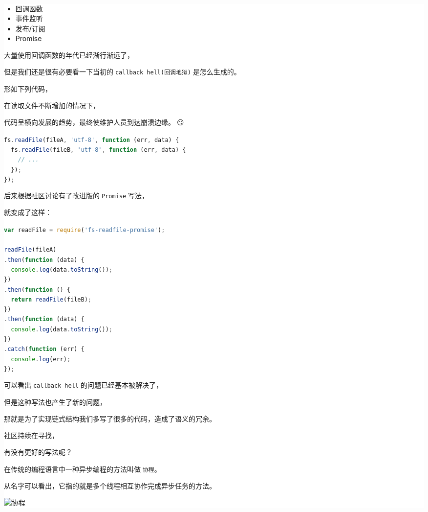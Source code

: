 - 回调函数
- 事件监听
- 发布/订阅
- Promise
  
大量使用回调函数的年代已经渐行渐远了，

但是我们还是很有必要看一下当初的 `callback hell(回调地狱)` 是怎么生成的。

形如下列代码，

在读取文件不断增加的情况下，

代码呈横向发展的趋势，最终使维护人员到达崩溃边缘。 :smirk:

``` javascript
fs.readFile(fileA, 'utf-8', function (err, data) {
  fs.readFile(fileB, 'utf-8', function (err, data) {
    // ...
  });
});
```

后来根据社区讨论有了改进版的 `Promise` 写法，

就变成了这样：

``` javascript
var readFile = require('fs-readfile-promise');

readFile(fileA)
.then(function (data) {
  console.log(data.toString());
})
.then(function () {
  return readFile(fileB);
})
.then(function (data) {
  console.log(data.toString());
})
.catch(function (err) {
  console.log(err);
});
```

可以看出 `callback hell` 的问题已经基本被解决了，

但是这种写法也产生了新的问题，

那就是为了实现链式结构我们多写了很多的代码，造成了语义的冗余。

社区持续在寻找，

有没有更好的写法呢？

在传统的编程语言中一种异步编程的方法叫做 `协程`。

从名字可以看出，它指的就是多个线程相互协作完成异步任务的方法。

![协程](https://blog-img-1252360401.cos.ap-guangzhou.myqcloud.com/20191113-2.png)
